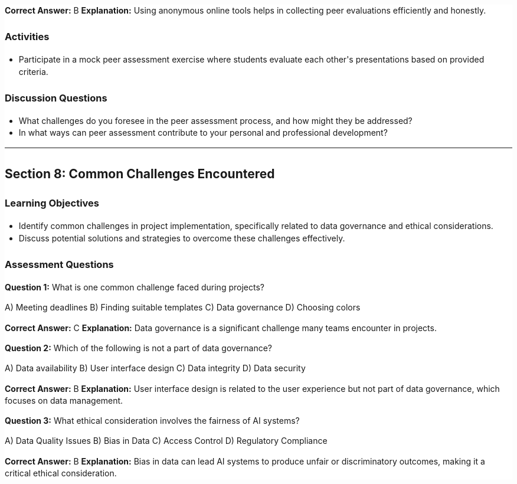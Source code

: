 **Correct Answer:** B
**Explanation:** Using anonymous online tools helps in collecting peer evaluations efficiently and honestly.

### Activities
- Participate in a mock peer assessment exercise where students evaluate each other's presentations based on provided criteria.

### Discussion Questions
- What challenges do you foresee in the peer assessment process, and how might they be addressed?
- In what ways can peer assessment contribute to your personal and professional development?

---

## Section 8: Common Challenges Encountered

### Learning Objectives
- Identify common challenges in project implementation, specifically related to data governance and ethical considerations.
- Discuss potential solutions and strategies to overcome these challenges effectively.

### Assessment Questions

**Question 1:** What is one common challenge faced during projects?

  A) Meeting deadlines
  B) Finding suitable templates
  C) Data governance
  D) Choosing colors

**Correct Answer:** C
**Explanation:** Data governance is a significant challenge many teams encounter in projects.

**Question 2:** Which of the following is not a part of data governance?

  A) Data availability
  B) User interface design
  C) Data integrity
  D) Data security

**Correct Answer:** B
**Explanation:** User interface design is related to the user experience but not part of data governance, which focuses on data management.

**Question 3:** What ethical consideration involves the fairness of AI systems?

  A) Data Quality Issues
  B) Bias in Data
  C) Access Control
  D) Regulatory Compliance

**Correct Answer:** B
**Explanation:** Bias in data can lead AI systems to produce unfair or discriminatory outcomes, making it a critical ethical consideration.
